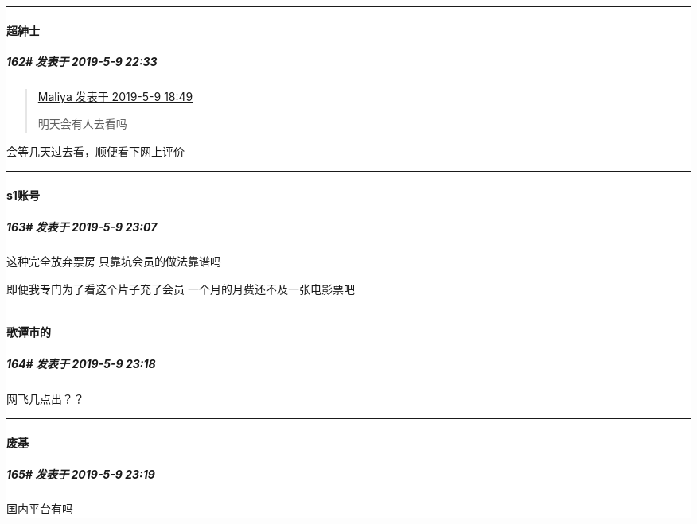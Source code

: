 




*****

####  超紳士  
##### 162#       发表于 2019-5-9 22:33



<blockquote><a href="httphttps://bbs.saraba1st.com/2b/forum.php?mod=redirect&amp;goto=findpost&amp;pid=43628565&amp;ptid=1586571" target="_blank">Maliya 发表于 2019-5-9 18:49</a>

明天会有人去看吗</blockquote>
会等几天过去看，顺便看下网上评价







*****

####  s1账号  
##### 163#       发表于 2019-5-9 23:07




这种完全放弃票房 只靠坑会员的做法靠谱吗


即便我专门为了看这个片子充了会员 一个月的月费还不及一张电影票吧







*****

####  歌谭市的  
##### 164#       发表于 2019-5-9 23:18




网飞几点出？？







*****

####  废基  
##### 165#       发表于 2019-5-9 23:19




国内平台有吗


